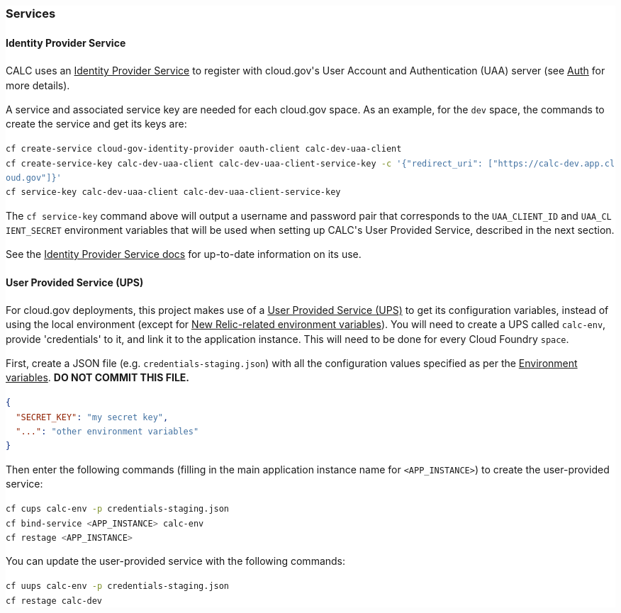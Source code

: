 ### Services

#### Identity Provider Service

CALC uses an [Identity Provider Service][IPS] to register with cloud.gov's User Account and Authentication (UAA)
server (see [Auth](auth.md) for more details).

A service and associated service key are needed for each cloud.gov space.
As an example, for the `dev` space, the commands to create the service and get its keys are:

```sh
cf create-service cloud-gov-identity-provider oauth-client calc-dev-uaa-client
cf create-service-key calc-dev-uaa-client calc-dev-uaa-client-service-key -c '{"redirect_uri": ["https://calc-dev.app.cloud.gov"]}'
cf service-key calc-dev-uaa-client calc-dev-uaa-client-service-key
```

The `cf service-key` command above will output a username and password pair that corresponds to the `UAA_CLIENT_ID` and `UAA_CLIENT_SECRET`
environment variables that will be used when setting up CALC's User Provided Service, described in the next section.

See the [Identity Provider Service docs][IPS] for up-to-date information on its use.

#### User Provided Service (UPS)

For cloud.gov deployments, this project makes use of a [User Provided Service (UPS)][UPS] to get its configuration
variables, instead of using the local environment (except for [New Relic-related environment variables](#new-relic-environment-variables)).
You will need to create a UPS called `calc-env`, provide 'credentials' to it, and link it to the
application instance. This will need to be done for every Cloud Foundry `space`.

First, create a JSON file (e.g. `credentials-staging.json`) with all the configuration values specified as per the
[Environment variables](environment.md). **DO NOT COMMIT THIS FILE.**

```json
{
  "SECRET_KEY": "my secret key",
  "...": "other environment variables"
}
```

Then enter the following commands (filling in the main application instance name
for `<APP_INSTANCE>`) to create the user-provided service:

```sh
cf cups calc-env -p credentials-staging.json
cf bind-service <APP_INSTANCE> calc-env
cf restage <APP_INSTANCE>
```

You can update the user-provided service with the following commands:

```sh
cf uups calc-env -p credentials-staging.json
cf restage calc-dev
```


[cloud.gov instructions]: https://docs.cloud.gov/getting-started/setup/
[UPS]: https://docs.cloudfoundry.org/devguide/services/user-provided.html
[IPS]: https://cloud.gov/docs/services/cloud-gov-identity-provider/
[`README.md`]: https://github.com/18F/calc#readme
[api.data.gov User Manual]: https://github.com/18F/api.data.gov/wiki/User-Manual:-Agencies
[Securing your API backend]: https://github.com/18F/api.data.gov/wiki/User-Manual:-Agencies#securing-your-api-backend
